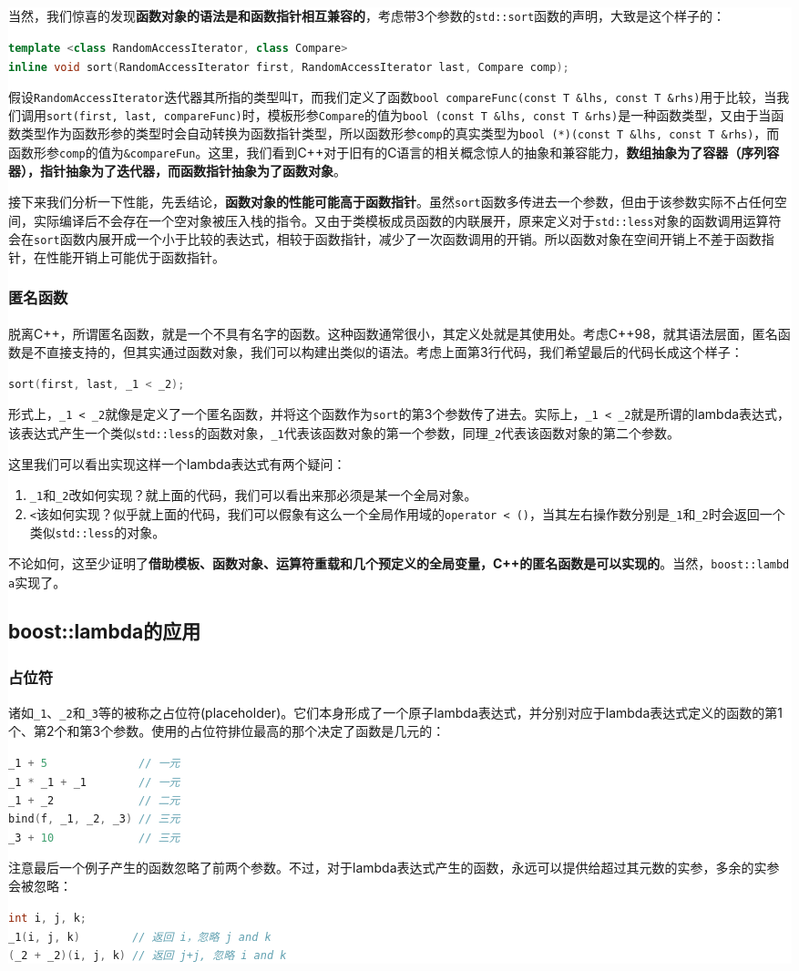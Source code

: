 当然，我们惊喜的发现**函数对象的语法是和函数指针相互兼容的**，考虑带3个参数的`std::sort`函数的声明，大致是这个样子的：

```cpp
template <class RandomAccessIterator, class Compare>
inline void sort(RandomAccessIterator first, RandomAccessIterator last, Compare comp);
```

假设`RandomAccessIterator`迭代器其所指的类型叫`T`，而我们定义了函数`bool compareFunc(const T &lhs, const T &rhs)`用于比较，当我们调用`sort(first, last, compareFunc)`时，模板形参`Compare`的值为`bool (const T &lhs, const T &rhs)`是一种函数类型，又由于当函数类型作为函数形参的类型时会自动转换为函数指针类型，所以函数形参`comp`的真实类型为`bool (*)(const T &lhs, const T &rhs)`，而函数形参`comp`的值为`&compareFun`。这里，我们看到C++对于旧有的C语言的相关概念惊人的抽象和兼容能力，**数组抽象为了容器（序列容器），指针抽象为了迭代器，而函数指针抽象为了函数对象**。

接下来我们分析一下性能，先丢结论，**函数对象的性能可能高于函数指针**。虽然`sort`函数多传进去一个参数，但由于该参数实际不占任何空间，实际编译后不会存在一个空对象被压入栈的指令。又由于类模板成员函数的内联展开，原来定义对于`std::less`对象的函数调用运算符会在`sort`函数内展开成一个小于比较的表达式，相较于函数指针，减少了一次函数调用的开销。所以函数对象在空间开销上不差于函数指针，在性能开销上可能优于函数指针。

### 匿名函数

脱离C++，所谓匿名函数，就是一个不具有名字的函数。这种函数通常很小，其定义处就是其使用处。考虑C++98，就其语法层面，匿名函数是不直接支持的，但其实通过函数对象，我们可以构建出类似的语法。考虑上面第3行代码，我们希望最后的代码长成这个样子：

```cpp
sort(first, last, _1 < _2);
```

形式上，`_1 < _2`就像是定义了一个匿名函数，并将这个函数作为`sort`的第3个参数传了进去。实际上，`_1 < _2`就是所谓的lambda表达式，该表达式产生一个类似`std::less`的函数对象，`_1`代表该函数对象的第一个参数，同理`_2`代表该函数对象的第二个参数。

这里我们可以看出实现这样一个lambda表达式有两个疑问：

1. `_1`和`_2`改如何实现？就上面的代码，我们可以看出来那必须是某一个全局对象。
2. `<`该如何实现？似乎就上面的代码，我们可以假象有这么一个全局作用域的`operator < ()`，当其左右操作数分别是`_1`和`_2`时会返回一个类似`std::less`的对象。

不论如何，这至少证明了**借助模板、函数对象、运算符重载和几个预定义的全局变量，C++的匿名函数是可以实现的**。当然，`boost::lambda`实现了。

## boost::lambda的应用

### 占位符

诸如`_1`、`_2`和`_3`等的被称之占位符(placeholder)。它们本身形成了一个原子lambda表达式，并分别对应于lambda表达式定义的函数的第1个、第2个和第3个参数。使用的占位符排位最高的那个决定了函数是几元的：

```cpp
_1 + 5              // 一元
_1 * _1 + _1        // 一元
_1 + _2             // 二元
bind(f, _1, _2, _3) // 三元
_3 + 10             // 三元
```

注意最后一个例子产生的函数忽略了前两个参数。不过，对于lambda表达式产生的函数，永远可以提供给超过其元数的实参，多余的实参会被忽略：

```cpp
int i, j, k;
_1(i, j, k)        // 返回 i，忽略 j and k
(_2 + _2)(i, j, k) // 返回 j+j, 忽略 i and k
```
